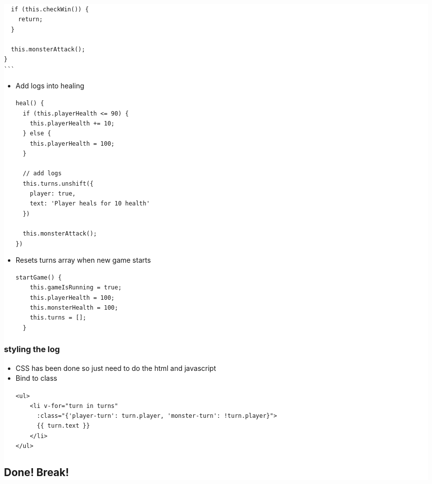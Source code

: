       if (this.checkWin()) {
        return;
      }

      this.monsterAttack();
    }
    ```
  - Add logs into healing
    ```
    heal() {
      if (this.playerHealth <= 90) {
        this.playerHealth += 10;
      } else {
        this.playerHealth = 100;
      }

      // add logs
      this.turns.unshift({
        player: true,
        text: 'Player heals for 10 health'
      })

      this.monsterAttack();
    })
    ```
  - Resets turns array when new game starts
    ```
    startGame() {
        this.gameIsRunning = true;
        this.playerHealth = 100;
        this.monsterHealth = 100;
        this.turns = [];
      }
    ``` 
### styling the log
  - CSS has been done so just need to do the html and javascript
  - Bind to class
    ```
    <ul>
        <li v-for="turn in turns"
          :class="{'player-turn': turn.player, 'monster-turn': !turn.player}">
          {{ turn.text }}
        </li>
    </ul>
    ```
## Done! Break!
